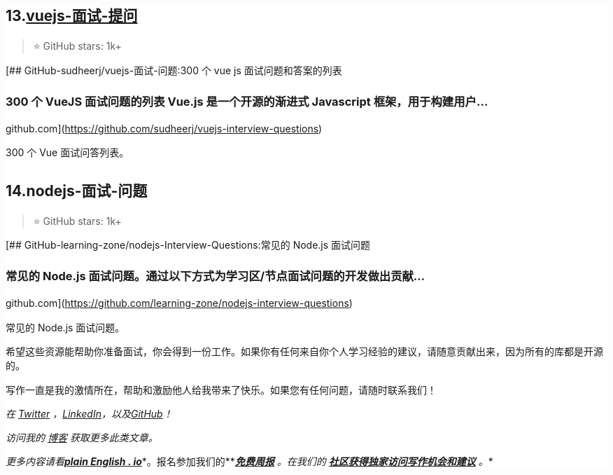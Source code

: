 ## 13.[vuejs-面试-提问](https://github.com/sudheerj/vuejs-interview-questions)

> ⭐ GitHub stars: 1k+

[](https://github.com/sudheerj/vuejs-interview-questions) [## GitHub-sudheerj/vuejs-面试-问题:300 个 vue js 面试问题和答案的列表

### 300 个 VueJS 面试问题的列表 Vue.js 是一个开源的渐进式 Javascript 框架，用于构建用户…

github.com](https://github.com/sudheerj/vuejs-interview-questions) 

300 个 Vue 面试问答列表。

## 14.nodejs-面试-问题

> ⭐ GitHub stars: 1k+

[](https://github.com/learning-zone/nodejs-interview-questions) [## GitHub-learning-zone/nodejs-Interview-Questions:常见的 Node.js 面试问题

### 常见的 Node.js 面试问题。通过以下方式为学习区/节点面试问题的开发做出贡献…

github.com](https://github.com/learning-zone/nodejs-interview-questions) 

常见的 Node.js 面试问题。

希望这些资源能帮助你准备面试，你会得到一份工作。如果你有任何来自你个人学习经验的建议，请随意贡献出来，因为所有的库都是开源的。

写作一直是我的激情所在，帮助和激励他人给我带来了快乐。如果您有任何问题，请随时联系我们！

*在* [*Twitter*](https://twitter.com/madzadev) *，*[*LinkedIn*](https://www.linkedin.com/in/madzadev/)*，以及*[*GitHub*](https://github.com/madzadev)*！*

*访问我的* [*博客*](https://madza.dev/blog) *获取更多此类文章。*

*更多内容请看*[***plain English . io***](http://plainenglish.io/)*。报名参加我们的**[***免费周报***](http://newsletter.plainenglish.io/) *。在我们的* [***社区获得独家访问写作机会和建议***](https://discord.gg/GtDtUAvyhW) *。**
